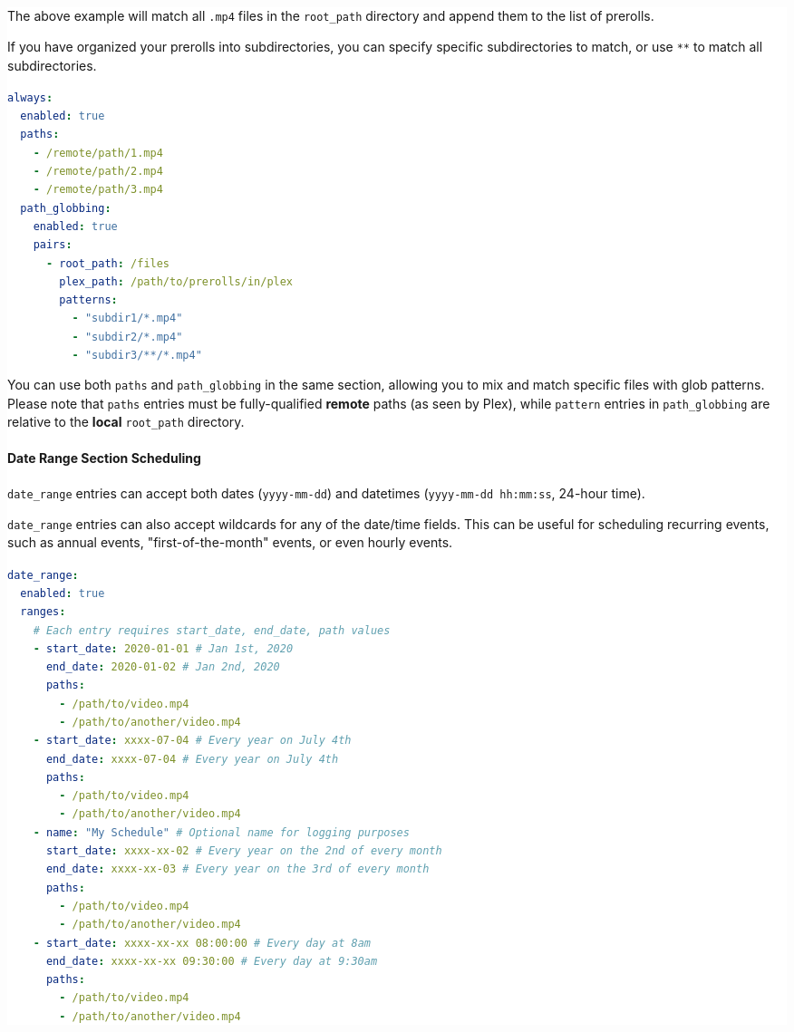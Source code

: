 The above example will match all `.mp4` files in the `root_path` directory and append them to the list of prerolls.

If you have organized your prerolls into subdirectories, you can specify specific subdirectories to match, or use `**`
to match all subdirectories.

```yaml
always:
  enabled: true
  paths:
    - /remote/path/1.mp4
    - /remote/path/2.mp4
    - /remote/path/3.mp4
  path_globbing:
    enabled: true
    pairs:
      - root_path: /files
        plex_path: /path/to/prerolls/in/plex
        patterns:
          - "subdir1/*.mp4"
          - "subdir2/*.mp4"
          - "subdir3/**/*.mp4"
```

You can use both `paths` and `path_globbing` in the same section, allowing you to mix and match specific files with glob
patterns. Please note that `paths` entries must be fully-qualified **remote** paths (as seen by Plex), while `pattern`
entries in `path_globbing` are relative to the **local** `root_path` directory.

#### Date Range Section Scheduling

`date_range` entries can accept both dates (`yyyy-mm-dd`) and datetimes (`yyyy-mm-dd hh:mm:ss`, 24-hour time).

`date_range` entries can also accept wildcards for any of the date/time fields. This can be useful for scheduling
recurring events, such as annual events, "first-of-the-month" events, or even hourly events.

```yaml
date_range:
  enabled: true
  ranges:
    # Each entry requires start_date, end_date, path values
    - start_date: 2020-01-01 # Jan 1st, 2020
      end_date: 2020-01-02 # Jan 2nd, 2020
      paths:
        - /path/to/video.mp4
        - /path/to/another/video.mp4
    - start_date: xxxx-07-04 # Every year on July 4th
      end_date: xxxx-07-04 # Every year on July 4th
      paths:
        - /path/to/video.mp4
        - /path/to/another/video.mp4
    - name: "My Schedule" # Optional name for logging purposes
      start_date: xxxx-xx-02 # Every year on the 2nd of every month
      end_date: xxxx-xx-03 # Every year on the 3rd of every month
      paths:
        - /path/to/video.mp4
        - /path/to/another/video.mp4
    - start_date: xxxx-xx-xx 08:00:00 # Every day at 8am
      end_date: xxxx-xx-xx 09:30:00 # Every day at 9:30am
      paths:
        - /path/to/video.mp4
        - /path/to/another/video.mp4
```
